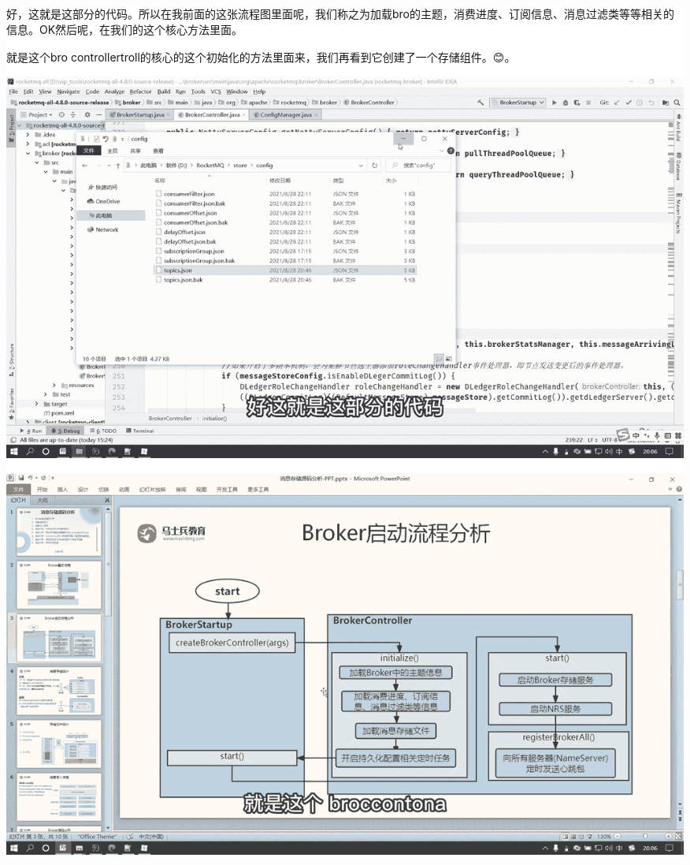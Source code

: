 好，这就是这部分的代码。所以在我前面的这张流程图里面呢，我们称之为加载bro的主题，消费进度、订阅信息、消息过滤类等等相关的信息。OK然后呢，在我们的这个核心方法里面。

就是这个bro controllertroll的核心的这个初始化的方法里面来，我们再看到它创建了一个存储组件。😊。



![](img/e86fa0673e16bea7ebbf5dce2b783a20_26.png)

![](img/e86fa0673e16bea7ebbf5dce2b783a20_27.png)
